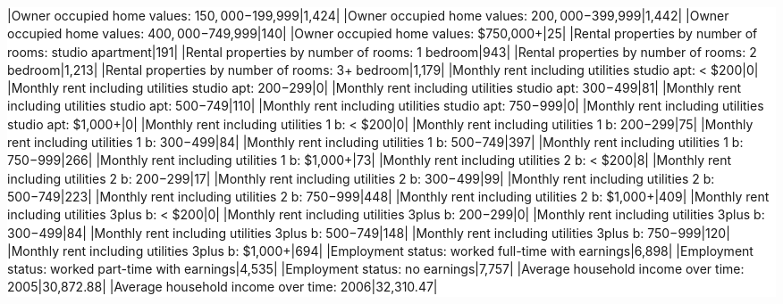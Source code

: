 |Owner occupied home values: $150,000-$199,999|1,424|
|Owner occupied home values: $200,000-$399,999|1,442|
|Owner occupied home values: $400,000-$749,999|140|
|Owner occupied home values: $750,000+|25|
|Rental properties by number of rooms: studio apartment|191|
|Rental properties by number of rooms: 1 bedroom|943|
|Rental properties by number of rooms: 2 bedroom|1,213|
|Rental properties by number of rooms: 3+ bedroom|1,179|
|Monthly rent including utilities studio apt: < $200|0|
|Monthly rent including utilities studio apt: $200-$299|0|
|Monthly rent including utilities studio apt: $300-$499|81|
|Monthly rent including utilities studio apt: $500-$749|110|
|Monthly rent including utilities studio apt: $750-$999|0|
|Monthly rent including utilities studio apt: $1,000+|0|
|Monthly rent including utilities 1 b: < $200|0|
|Monthly rent including utilities 1 b: $200-$299|75|
|Monthly rent including utilities 1 b: $300-$499|84|
|Monthly rent including utilities 1 b: $500-$749|397|
|Monthly rent including utilities 1 b: $750-$999|266|
|Monthly rent including utilities 1 b: $1,000+|73|
|Monthly rent including utilities 2 b: < $200|8|
|Monthly rent including utilities 2 b: $200-$299|17|
|Monthly rent including utilities 2 b: $300-$499|99|
|Monthly rent including utilities 2 b: $500-$749|223|
|Monthly rent including utilities 2 b: $750-$999|448|
|Monthly rent including utilities 2 b: $1,000+|409|
|Monthly rent including utilities 3plus b: < $200|0|
|Monthly rent including utilities 3plus b: $200-$299|0|
|Monthly rent including utilities 3plus b: $300-$499|84|
|Monthly rent including utilities 3plus b: $500-$749|148|
|Monthly rent including utilities 3plus b: $750-$999|120|
|Monthly rent including utilities 3plus b: $1,000+|694|
|Employment status: worked full-time with earnings|6,898|
|Employment status: worked part-time with earnings|4,535|
|Employment status: no earnings|7,757|
|Average household income over time: 2005|30,872.88|
|Average household income over time: 2006|32,310.47|